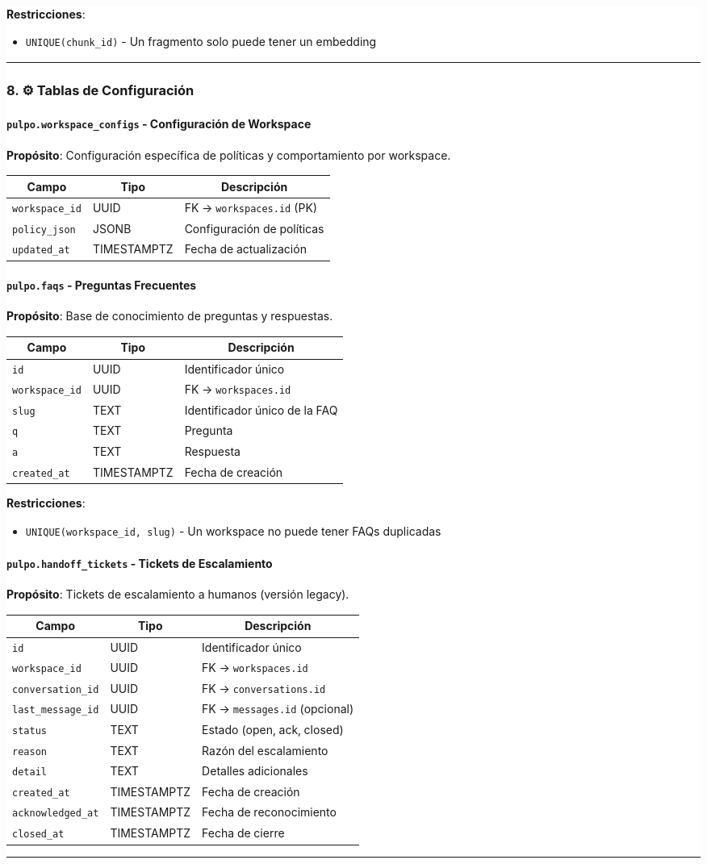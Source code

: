 **Restricciones**:
- `UNIQUE(chunk_id)` - Un fragmento solo puede tener un embedding

---

### **8. ⚙️ Tablas de Configuración**

#### **`pulpo.workspace_configs`** - Configuración de Workspace
**Propósito**: Configuración específica de políticas y comportamiento por workspace.

| Campo | Tipo | Descripción |
|-------|------|-------------|
| `workspace_id` | UUID | FK → `workspaces.id` (PK) |
| `policy_json` | JSONB | Configuración de políticas |
| `updated_at` | TIMESTAMPTZ | Fecha de actualización |

#### **`pulpo.faqs`** - Preguntas Frecuentes
**Propósito**: Base de conocimiento de preguntas y respuestas.

| Campo | Tipo | Descripción |
|-------|------|-------------|
| `id` | UUID | Identificador único |
| `workspace_id` | UUID | FK → `workspaces.id` |
| `slug` | TEXT | Identificador único de la FAQ |
| `q` | TEXT | Pregunta |
| `a` | TEXT | Respuesta |
| `created_at` | TIMESTAMPTZ | Fecha de creación |

**Restricciones**:
- `UNIQUE(workspace_id, slug)` - Un workspace no puede tener FAQs duplicadas

#### **`pulpo.handoff_tickets`** - Tickets de Escalamiento
**Propósito**: Tickets de escalamiento a humanos (versión legacy).

| Campo | Tipo | Descripción |
|-------|------|-------------|
| `id` | UUID | Identificador único |
| `workspace_id` | UUID | FK → `workspaces.id` |
| `conversation_id` | UUID | FK → `conversations.id` |
| `last_message_id` | UUID | FK → `messages.id` (opcional) |
| `status` | TEXT | Estado (open, ack, closed) |
| `reason` | TEXT | Razón del escalamiento |
| `detail` | TEXT | Detalles adicionales |
| `created_at` | TIMESTAMPTZ | Fecha de creación |
| `acknowledged_at` | TIMESTAMPTZ | Fecha de reconocimiento |
| `closed_at` | TIMESTAMPTZ | Fecha de cierre |

---